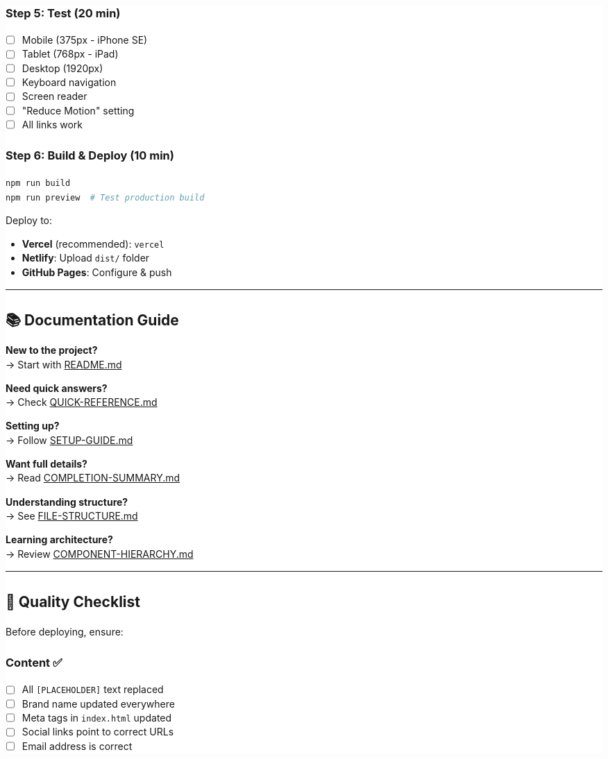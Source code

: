 ### Step 5: Test (20 min)
- [ ] Mobile (375px - iPhone SE)
- [ ] Tablet (768px - iPad)
- [ ] Desktop (1920px)
- [ ] Keyboard navigation
- [ ] Screen reader
- [ ] "Reduce Motion" setting
- [ ] All links work

### Step 6: Build & Deploy (10 min)
```bash
npm run build
npm run preview  # Test production build
```

Deploy to:
- **Vercel** (recommended): `vercel`
- **Netlify**: Upload `dist/` folder
- **GitHub Pages**: Configure & push

---

## 📚 Documentation Guide

**New to the project?**  
→ Start with [README.md](./README.md)

**Need quick answers?**  
→ Check [QUICK-REFERENCE.md](./QUICK-REFERENCE.md)

**Setting up?**  
→ Follow [SETUP-GUIDE.md](./SETUP-GUIDE.md)

**Want full details?**  
→ Read [COMPLETION-SUMMARY.md](./COMPLETION-SUMMARY.md)

**Understanding structure?**  
→ See [FILE-STRUCTURE.md](./FILE-STRUCTURE.md)

**Learning architecture?**  
→ Review [COMPONENT-HIERARCHY.md](./COMPONENT-HIERARCHY.md)

---

## 🎯 Quality Checklist

Before deploying, ensure:

### Content ✅
- [ ] All `[PLACEHOLDER]` text replaced
- [ ] Brand name updated everywhere
- [ ] Meta tags in `index.html` updated
- [ ] Social links point to correct URLs
- [ ] Email address is correct
